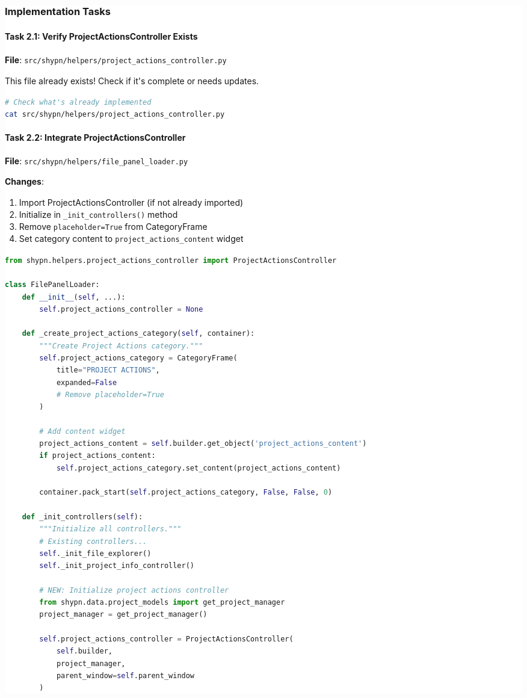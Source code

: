 ### Implementation Tasks

#### Task 2.1: Verify ProjectActionsController Exists

**File**: `src/shypn/helpers/project_actions_controller.py`

This file already exists! Check if it's complete or needs updates.

```bash
# Check what's already implemented
cat src/shypn/helpers/project_actions_controller.py
```

#### Task 2.2: Integrate ProjectActionsController

**File**: `src/shypn/helpers/file_panel_loader.py`

**Changes**:
1. Import ProjectActionsController (if not already imported)
2. Initialize in `_init_controllers()` method
3. Remove `placeholder=True` from CategoryFrame
4. Set category content to `project_actions_content` widget

```python
from shypn.helpers.project_actions_controller import ProjectActionsController

class FilePanelLoader:
    def __init__(self, ...):
        self.project_actions_controller = None
    
    def _create_project_actions_category(self, container):
        """Create Project Actions category."""
        self.project_actions_category = CategoryFrame(
            title="PROJECT ACTIONS",
            expanded=False
            # Remove placeholder=True
        )
        
        # Add content widget
        project_actions_content = self.builder.get_object('project_actions_content')
        if project_actions_content:
            self.project_actions_category.set_content(project_actions_content)
        
        container.pack_start(self.project_actions_category, False, False, 0)
    
    def _init_controllers(self):
        """Initialize all controllers."""
        # Existing controllers...
        self._init_file_explorer()
        self._init_project_info_controller()
        
        # NEW: Initialize project actions controller
        from shypn.data.project_models import get_project_manager
        project_manager = get_project_manager()
        
        self.project_actions_controller = ProjectActionsController(
            self.builder,
            project_manager,
            parent_window=self.parent_window
        )
```

